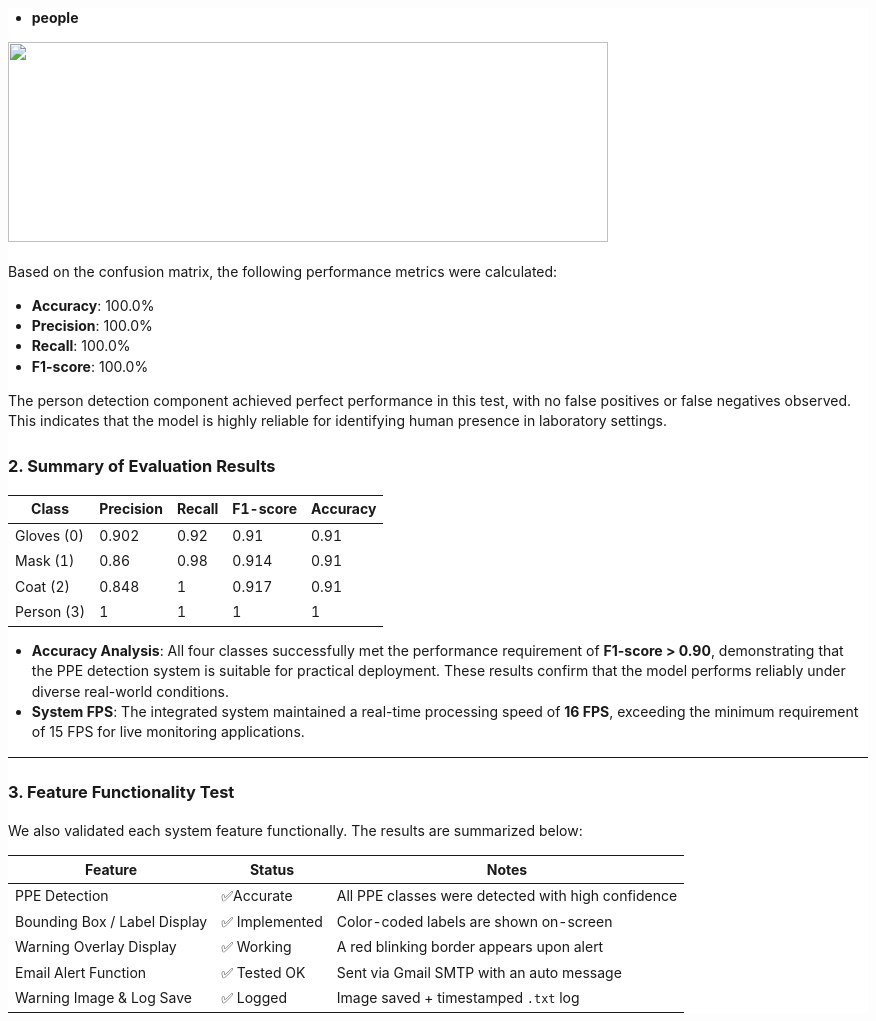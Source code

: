 
- **people**

<img src="./images/people_table.png" width="600" height="200">

Based on the confusion matrix, the following performance metrics were calculated:

- **Accuracy**: 100.0%
- **Precision**: 100.0%
- **Recall**: 100.0%
- **F1-score**: 100.0%

The person detection component achieved perfect performance in this test, with no false positives or false negatives observed. This indicates that the model is highly reliable for identifying human presence in laboratory settings.



### 2. Summary of Evaluation Results

| Class      | Precision | Recall | F1-score | Accuracy |
| ---------- | --------- | ------ | -------- | -------- |
| Gloves (0) | 0.902     | 0.92   | 0.91     | 0.91     |
| Mask (1)   | 0.86      | 0.98   | 0.914    | 0.91     |
| Coat (2)   | 0.848     | 1      | 0.917    | 0.91     |
| Person (3) | 1         | 1      | 1        | 1        |

- **Accuracy Analysis**:
   All four classes successfully met the performance requirement of **F1-score > 0.90**, demonstrating that the PPE detection system is suitable for practical deployment. These results confirm that the model performs reliably under diverse real-world conditions.
- **System FPS**:
   The integrated system maintained a real-time processing speed of **16 FPS**, exceeding the minimum requirement of 15 FPS for live monitoring applications.

------

### 3. Feature Functionality Test

We also validated each system feature functionally. The results are summarized below:

| Feature                      | Status        | Notes                                              |
| ---------------------------- | ------------- | -------------------------------------------------- |
| PPE Detection                | ✅Accurate     | All PPE classes were detected with high confidence |
| Bounding Box / Label Display | ✅ Implemented | Color-coded labels are shown on-screen             |
| Warning Overlay Display      | ✅ Working     | A red blinking border appears upon alert           |
| Email Alert Function         | ✅ Tested OK   | Sent via Gmail SMTP with an auto message           |
| Warning Image & Log Save     | ✅ Logged      | Image saved + timestamped `.txt` log               |
